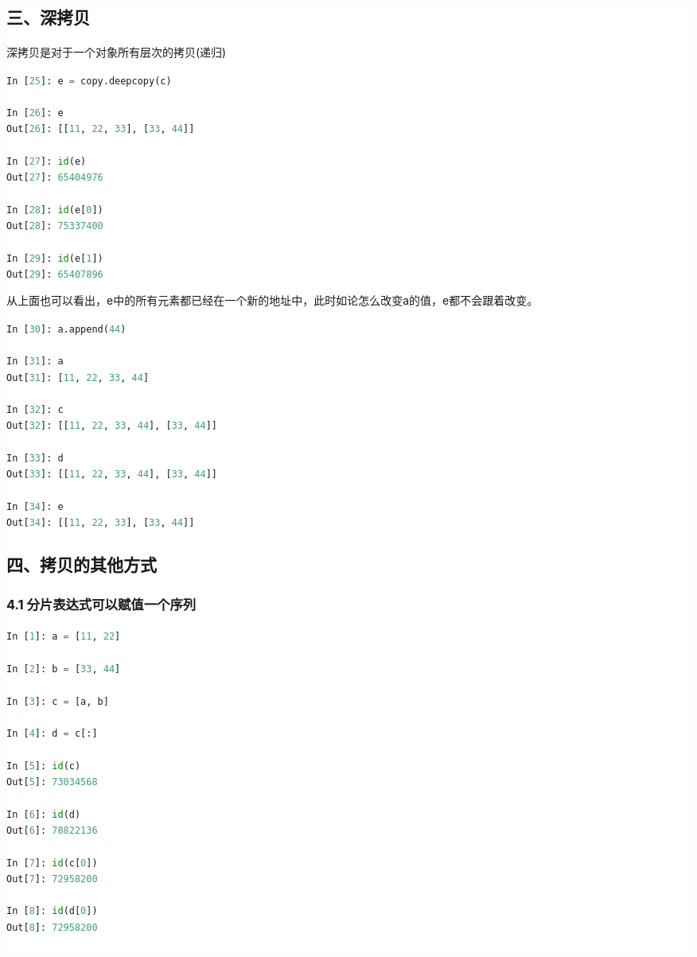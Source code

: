 ## 三、深拷贝

深拷贝是对于一个对象所有层次的拷贝(递归)

```python
In [25]: e = copy.deepcopy(c)

In [26]: e
Out[26]: [[11, 22, 33], [33, 44]]

In [27]: id(e)
Out[27]: 65404976

In [28]: id(e[0])
Out[28]: 75337400

In [29]: id(e[1])
Out[29]: 65407896

```

从上面也可以看出，e中的所有元素都已经在一个新的地址中，此时如论怎么改变a的值，e都不会跟着改变。

```python
In [30]: a.append(44)

In [31]: a
Out[31]: [11, 22, 33, 44]

In [32]: c
Out[32]: [[11, 22, 33, 44], [33, 44]]

In [33]: d
Out[33]: [[11, 22, 33, 44], [33, 44]]

In [34]: e
Out[34]: [[11, 22, 33], [33, 44]]

```

## 四、拷贝的其他方式

### 4.1 分片表达式可以赋值一个序列

```python
In [1]: a = [11, 22]

In [2]: b = [33, 44]

In [3]: c = [a, b]

In [4]: d = c[:]

In [5]: id(c)
Out[5]: 73034568

In [6]: id(d)
Out[6]: 78822136

In [7]: id(c[0])
Out[7]: 72958200

In [8]: id(d[0])
Out[8]: 72958200
    
```